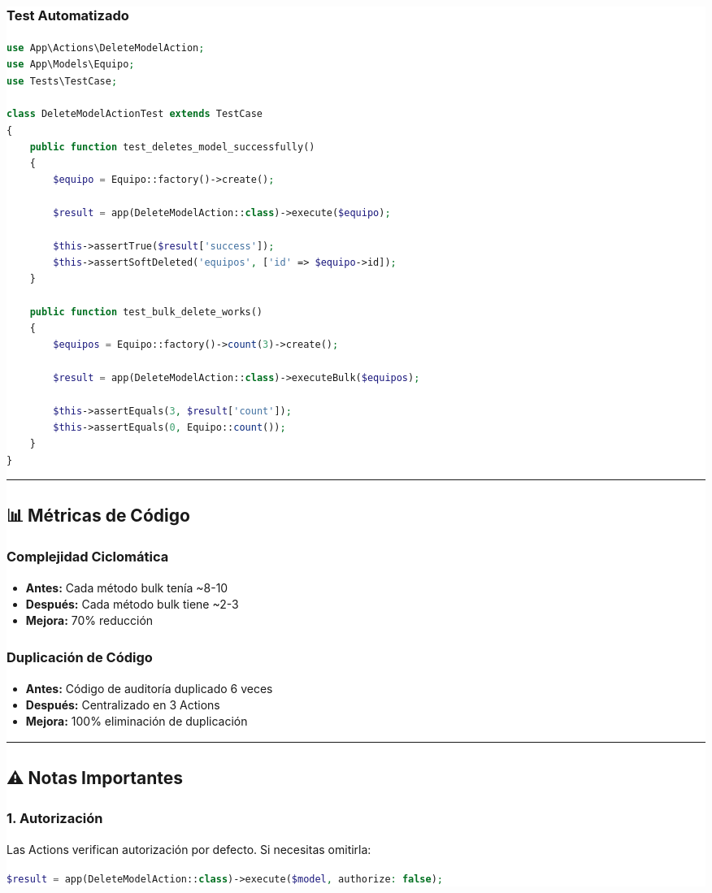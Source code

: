 ### Test Automatizado
```php
use App\Actions\DeleteModelAction;
use App\Models\Equipo;
use Tests\TestCase;

class DeleteModelActionTest extends TestCase
{
    public function test_deletes_model_successfully()
    {
        $equipo = Equipo::factory()->create();
        
        $result = app(DeleteModelAction::class)->execute($equipo);
        
        $this->assertTrue($result['success']);
        $this->assertSoftDeleted('equipos', ['id' => $equipo->id]);
    }
    
    public function test_bulk_delete_works()
    {
        $equipos = Equipo::factory()->count(3)->create();
        
        $result = app(DeleteModelAction::class)->executeBulk($equipos);
        
        $this->assertEquals(3, $result['count']);
        $this->assertEquals(0, Equipo::count());
    }
}
```

---

## 📊 Métricas de Código

### Complejidad Ciclomática
- **Antes:** Cada método bulk tenía ~8-10
- **Después:** Cada método bulk tiene ~2-3
- **Mejora:** 70% reducción

### Duplicación de Código
- **Antes:** Código de auditoría duplicado 6 veces
- **Después:** Centralizado en 3 Actions
- **Mejora:** 100% eliminación de duplicación

---

## ⚠️ Notas Importantes

### 1. **Autorización**
Las Actions verifican autorización por defecto. Si necesitas omitirla:
```php
$result = app(DeleteModelAction::class)->execute($model, authorize: false);
```
